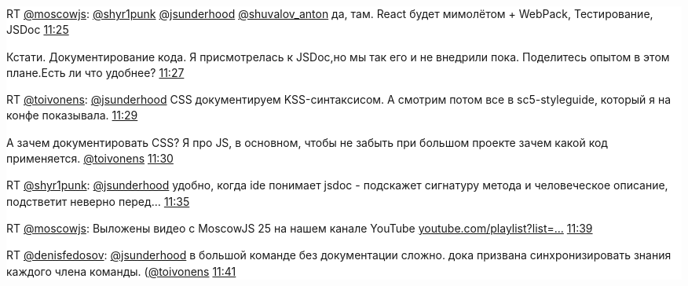 <div class="tweet">

RT [@moscowjs](https://twitter.com/moscowjs "MoscowJS"): [@shyr1punk](https://twitter.com/shyr1punk "Александр Сивашёв") [@jsunderhood](https://twitter.com/jsunderhood "Разработчик") [@shuvalov\_anton](https://twitter.com/shuvalov_anton "Darth Shuvalov") да, там. React будет мимолётом + WebPack, Тестирование, JSDoc
 <a class="tweet__time" href="https://twitter.com/jsunderhood/status/654256596441296896">11:25</a>

</div>

<div class="tweet">

Кстати. Документирование кода. Я присмотрелась к JSDoc,но мы так его и не внедрили пока. Поделитесь опытом в этом плане.Есть ли что удобнее?
 <a class="tweet__time" href="https://twitter.com/jsunderhood/status/654257165746749440">11:27</a>

</div>

<div class="tweet">

RT [@toivonens](https://twitter.com/toivonens "var ya; // ru"): [@jsunderhood](https://twitter.com/jsunderhood "Разработчик") CSS документируем KSS-синтаксисом. А смотрим потом все в sc5-styleguide, который я на конфе показывала.
 <a class="tweet__time" href="https://twitter.com/jsunderhood/status/654257707554349057">11:29</a>

</div>

<div class="tweet">

А зачем документировать CSS? Я про JS, в основном, чтобы не забыть при большом проекте зачем какой код применяется. [@toivonens](https://twitter.com/toivonens "var ya; // ru")
 <a class="tweet__time" href="https://twitter.com/jsunderhood/status/654257944880644096">11:30</a>

</div>

<div class="tweet">

RT [@shyr1punk](https://twitter.com/shyr1punk "Александр Сивашёв"): [@jsunderhood](https://twitter.com/jsunderhood "Разработчик") удобно, когда ide понимает jsdoc - подскажет сигнатуру метода и человеческое описание, подстветит неверно перед…
 <a class="tweet__time" href="https://twitter.com/jsunderhood/status/654259113875144704">11:35</a>

</div>

<div class="tweet">

RT [@moscowjs](https://twitter.com/moscowjs "MoscowJS"): Выложены видео с MoscowJS 25 на нашем канале YouTube [youtube.com/playlist?list=…](http://t.co/bblGSC12ec "http://www.youtube.com/playlist?list=PL95OM-7UObpGuBTS9k8ssHJlAoMxBah9j")
 <a class="tweet__time" href="https://twitter.com/jsunderhood/status/654260199512010752">11:39</a>

</div>

<div class="tweet">

RT [@denisfedosov](https://twitter.com/denisfedosov "Denis FL"): [@jsunderhood](https://twitter.com/jsunderhood "Разработчик") в большой команде без документации сложно. дока призвана синхронизировать знания каждого члена команды. \([@toivonens](https://twitter.com/toivonens "var ya; // ru")
 <a class="tweet__time" href="https://twitter.com/jsunderhood/status/654260851092922368">11:41</a>
